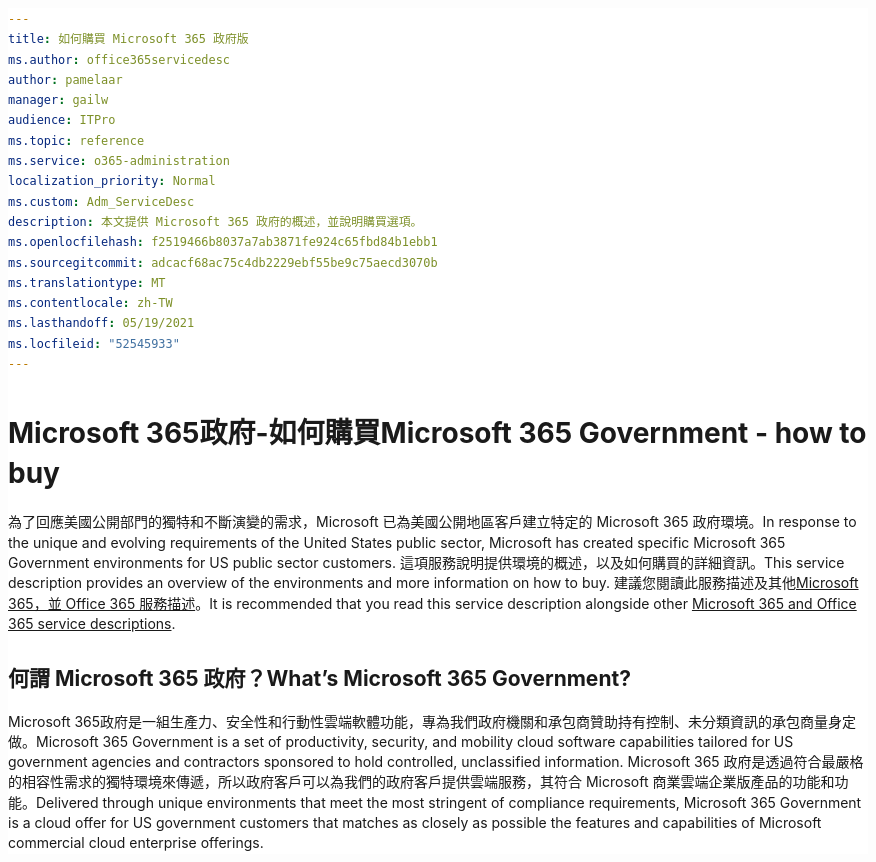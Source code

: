 ```yaml
---
title: 如何購買 Microsoft 365 政府版
ms.author: office365servicedesc
author: pamelaar
manager: gailw
audience: ITPro
ms.topic: reference
ms.service: o365-administration
localization_priority: Normal
ms.custom: Adm_ServiceDesc
description: 本文提供 Microsoft 365 政府的概述，並說明購買選項。
ms.openlocfilehash: f2519466b8037a7ab3871fe924c65fbd84b1ebb1
ms.sourcegitcommit: adcacf68ac75c4db2229ebf55be9c75aecd3070b
ms.translationtype: MT
ms.contentlocale: zh-TW
ms.lasthandoff: 05/19/2021
ms.locfileid: "52545933"
---
```

# <a name="microsoft-365-government---how-to-buy"></a><span data-ttu-id="8c49a-103">Microsoft 365政府-如何購買</span><span class="sxs-lookup"><span data-stu-id="8c49a-103">Microsoft 365 Government - how to buy</span></span>

<span data-ttu-id="8c49a-104">為了回應美國公開部門的獨特和不斷演變的需求，Microsoft 已為美國公開地區客戶建立特定的 Microsoft 365 政府環境。</span><span class="sxs-lookup"><span data-stu-id="8c49a-104">In response to the unique and evolving requirements of the United States public sector, Microsoft has created specific Microsoft 365 Government environments for US public sector customers.</span></span> <span data-ttu-id="8c49a-105">這項服務說明提供環境的概述，以及如何購買的詳細資訊。</span><span class="sxs-lookup"><span data-stu-id="8c49a-105">This service description provides an overview of the environments and more information on how to buy.</span></span> <span data-ttu-id="8c49a-106">建議您閱讀此服務描述及其他[Microsoft 365，並 Office 365 服務描述](../../office-365-service-descriptions-technet-library.md)。</span><span class="sxs-lookup"><span data-stu-id="8c49a-106">It is recommended that you read this service description alongside other [Microsoft 365 and Office 365 service descriptions](../../office-365-service-descriptions-technet-library.md).</span></span>
  
## <a name="whats-microsoft-365-government"></a><span data-ttu-id="8c49a-107">何謂 Microsoft 365 政府？</span><span class="sxs-lookup"><span data-stu-id="8c49a-107">What’s Microsoft 365 Government?</span></span>

<span data-ttu-id="8c49a-108">Microsoft 365政府是一組生產力、安全性和行動性雲端軟體功能，專為我們政府機關和承包商贊助持有控制、未分類資訊的承包商量身定做。</span><span class="sxs-lookup"><span data-stu-id="8c49a-108">Microsoft 365 Government is a set of productivity, security, and mobility cloud software capabilities tailored for US government agencies and contractors sponsored to hold controlled, unclassified information.</span></span> <span data-ttu-id="8c49a-109">Microsoft 365 政府是透過符合最嚴格的相容性需求的獨特環境來傳遞，所以政府客戶可以為我們的政府客戶提供雲端服務，其符合 Microsoft 商業雲端企業版產品的功能和功能。</span><span class="sxs-lookup"><span data-stu-id="8c49a-109">Delivered through unique environments that meet the most stringent of compliance requirements, Microsoft 365 Government is a cloud offer for US government customers that matches as closely as possible the features and capabilities of Microsoft commercial cloud enterprise offerings.</span></span>
  